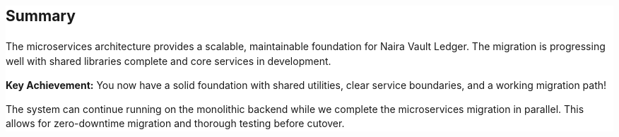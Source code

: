## Summary

The microservices architecture provides a scalable, maintainable foundation for Naira Vault Ledger. The migration is progressing well with shared libraries complete and core services in development.

**Key Achievement:** You now have a solid foundation with shared utilities, clear service boundaries, and a working migration path!

The system can continue running on the monolithic backend while we complete the microservices migration in parallel. This allows for zero-downtime migration and thorough testing before cutover.


